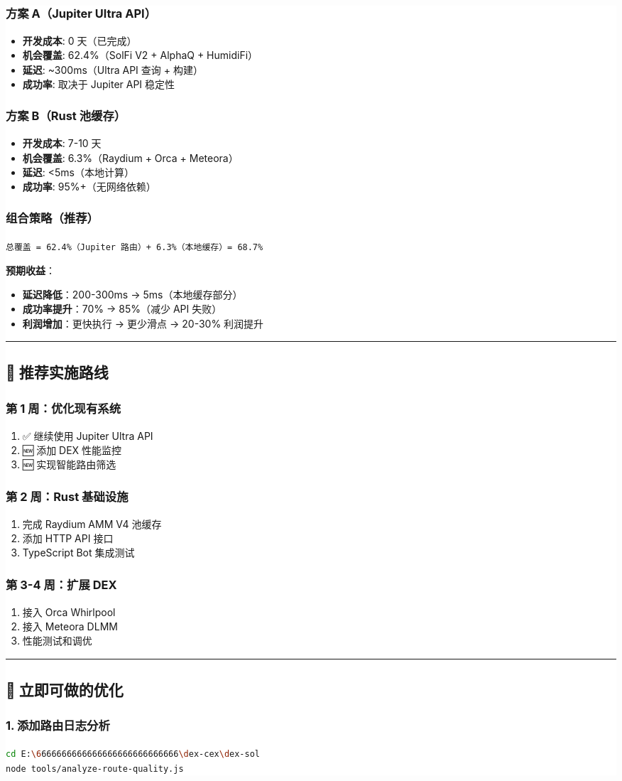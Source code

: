 ### 方案 A（Jupiter Ultra API）
- **开发成本**: 0 天（已完成）
- **机会覆盖**: 62.4%（SolFi V2 + AlphaQ + HumidiFi）
- **延迟**: ~300ms（Ultra API 查询 + 构建）
- **成功率**: 取决于 Jupiter API 稳定性

### 方案 B（Rust 池缓存）
- **开发成本**: 7-10 天
- **机会覆盖**: 6.3%（Raydium + Orca + Meteora）
- **延迟**: <5ms（本地计算）
- **成功率**: 95%+（无网络依赖）

### 组合策略（推荐）
```
总覆盖 = 62.4%（Jupiter 路由）+ 6.3%（本地缓存）= 68.7%
```

**预期收益**：
- **延迟降低**：200-300ms → 5ms（本地缓存部分）
- **成功率提升**：70% → 85%（减少 API 失败）
- **利润增加**：更快执行 → 更少滑点 → 20-30% 利润提升

---

## 🎯 推荐实施路线

### 第 1 周：优化现有系统
1. ✅ 继续使用 Jupiter Ultra API
2. 🆕 添加 DEX 性能监控
3. 🆕 实现智能路由筛选

### 第 2 周：Rust 基础设施
1. 完成 Raydium AMM V4 池缓存
2. 添加 HTTP API 接口
3. TypeScript Bot 集成测试

### 第 3-4 周：扩展 DEX
1. 接入 Orca Whirlpool
2. 接入 Meteora DLMM
3. 性能测试和调优

---

## 🔧 立即可做的优化

### 1. 添加路由日志分析
```bash
cd E:\6666666666666666666666666666\dex-cex\dex-sol
node tools/analyze-route-quality.js
```
